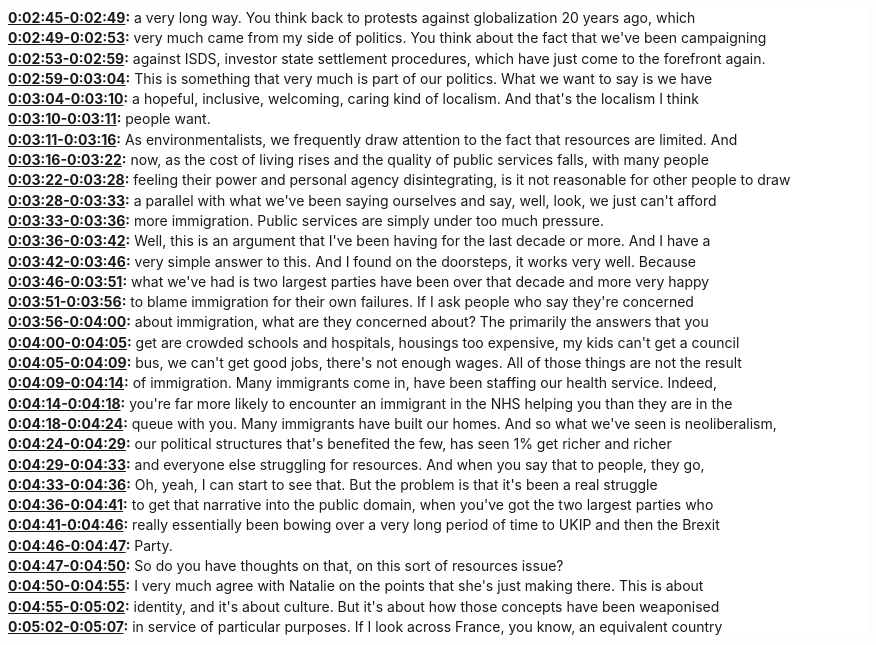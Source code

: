 **[0:02:45-0:02:49](https://anchor.fm/farmgate/episodes/Localism--nationalism-e1j9176#t=0:02:45):**  a very long way. You think back to protests against globalization 20 years ago, which  
**[0:02:49-0:02:53](https://anchor.fm/farmgate/episodes/Localism--nationalism-e1j9176#t=0:02:49):**  very much came from my side of politics. You think about the fact that we've been campaigning  
**[0:02:53-0:02:59](https://anchor.fm/farmgate/episodes/Localism--nationalism-e1j9176#t=0:02:53):**  against ISDS, investor state settlement procedures, which have just come to the forefront again.  
**[0:02:59-0:03:04](https://anchor.fm/farmgate/episodes/Localism--nationalism-e1j9176#t=0:02:59):**  This is something that very much is part of our politics. What we want to say is we have  
**[0:03:04-0:03:10](https://anchor.fm/farmgate/episodes/Localism--nationalism-e1j9176#t=0:03:04):**  a hopeful, inclusive, welcoming, caring kind of localism. And that's the localism I think  
**[0:03:10-0:03:11](https://anchor.fm/farmgate/episodes/Localism--nationalism-e1j9176#t=0:03:10):**  people want.  
**[0:03:11-0:03:16](https://anchor.fm/farmgate/episodes/Localism--nationalism-e1j9176#t=0:03:11):**  As environmentalists, we frequently draw attention to the fact that resources are limited. And  
**[0:03:16-0:03:22](https://anchor.fm/farmgate/episodes/Localism--nationalism-e1j9176#t=0:03:16):**  now, as the cost of living rises and the quality of public services falls, with many people  
**[0:03:22-0:03:28](https://anchor.fm/farmgate/episodes/Localism--nationalism-e1j9176#t=0:03:22):**  feeling their power and personal agency disintegrating, is it not reasonable for other people to draw  
**[0:03:28-0:03:33](https://anchor.fm/farmgate/episodes/Localism--nationalism-e1j9176#t=0:03:28):**  a parallel with what we've been saying ourselves and say, well, look, we just can't afford  
**[0:03:33-0:03:36](https://anchor.fm/farmgate/episodes/Localism--nationalism-e1j9176#t=0:03:33):**  more immigration. Public services are simply under too much pressure.  
**[0:03:36-0:03:42](https://anchor.fm/farmgate/episodes/Localism--nationalism-e1j9176#t=0:03:36):**  Well, this is an argument that I've been having for the last decade or more. And I have a  
**[0:03:42-0:03:46](https://anchor.fm/farmgate/episodes/Localism--nationalism-e1j9176#t=0:03:42):**  very simple answer to this. And I found on the doorsteps, it works very well. Because  
**[0:03:46-0:03:51](https://anchor.fm/farmgate/episodes/Localism--nationalism-e1j9176#t=0:03:46):**  what we've had is two largest parties have been over that decade and more very happy  
**[0:03:51-0:03:56](https://anchor.fm/farmgate/episodes/Localism--nationalism-e1j9176#t=0:03:51):**  to blame immigration for their own failures. If I ask people who say they're concerned  
**[0:03:56-0:04:00](https://anchor.fm/farmgate/episodes/Localism--nationalism-e1j9176#t=0:03:56):**  about immigration, what are they concerned about? The primarily the answers that you  
**[0:04:00-0:04:05](https://anchor.fm/farmgate/episodes/Localism--nationalism-e1j9176#t=0:04:00):**  get are crowded schools and hospitals, housings too expensive, my kids can't get a council  
**[0:04:05-0:04:09](https://anchor.fm/farmgate/episodes/Localism--nationalism-e1j9176#t=0:04:05):**  bus, we can't get good jobs, there's not enough wages. All of those things are not the result  
**[0:04:09-0:04:14](https://anchor.fm/farmgate/episodes/Localism--nationalism-e1j9176#t=0:04:09):**  of immigration. Many immigrants come in, have been staffing our health service. Indeed,  
**[0:04:14-0:04:18](https://anchor.fm/farmgate/episodes/Localism--nationalism-e1j9176#t=0:04:14):**  you're far more likely to encounter an immigrant in the NHS helping you than they are in the  
**[0:04:18-0:04:24](https://anchor.fm/farmgate/episodes/Localism--nationalism-e1j9176#t=0:04:18):**  queue with you. Many immigrants have built our homes. And so what we've seen is neoliberalism,  
**[0:04:24-0:04:29](https://anchor.fm/farmgate/episodes/Localism--nationalism-e1j9176#t=0:04:24):**  our political structures that's benefited the few, has seen 1% get richer and richer  
**[0:04:29-0:04:33](https://anchor.fm/farmgate/episodes/Localism--nationalism-e1j9176#t=0:04:29):**  and everyone else struggling for resources. And when you say that to people, they go,  
**[0:04:33-0:04:36](https://anchor.fm/farmgate/episodes/Localism--nationalism-e1j9176#t=0:04:33):**  Oh, yeah, I can start to see that. But the problem is that it's been a real struggle  
**[0:04:36-0:04:41](https://anchor.fm/farmgate/episodes/Localism--nationalism-e1j9176#t=0:04:36):**  to get that narrative into the public domain, when you've got the two largest parties who  
**[0:04:41-0:04:46](https://anchor.fm/farmgate/episodes/Localism--nationalism-e1j9176#t=0:04:41):**  really essentially been bowing over a very long period of time to UKIP and then the Brexit  
**[0:04:46-0:04:47](https://anchor.fm/farmgate/episodes/Localism--nationalism-e1j9176#t=0:04:46):**  Party.  
**[0:04:47-0:04:50](https://anchor.fm/farmgate/episodes/Localism--nationalism-e1j9176#t=0:04:47):**  So do you have thoughts on that, on this sort of resources issue?  
**[0:04:50-0:04:55](https://anchor.fm/farmgate/episodes/Localism--nationalism-e1j9176#t=0:04:50):**  I very much agree with Natalie on the points that she's just making there. This is about  
**[0:04:55-0:05:02](https://anchor.fm/farmgate/episodes/Localism--nationalism-e1j9176#t=0:04:55):**  identity, and it's about culture. But it's about how those concepts have been weaponised  
**[0:05:02-0:05:07](https://anchor.fm/farmgate/episodes/Localism--nationalism-e1j9176#t=0:05:02):**  in service of particular purposes. If I look across France, you know, an equivalent country  